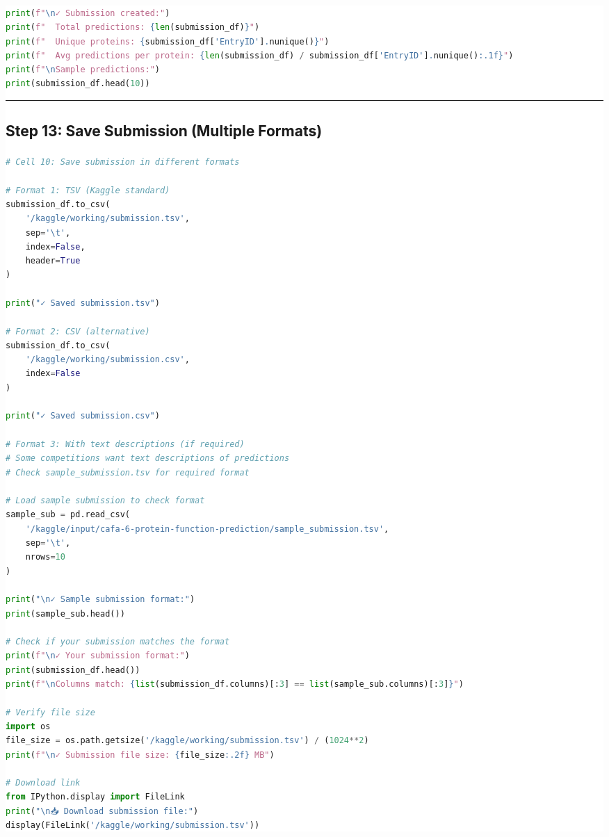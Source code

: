 ```python
print(f"\n✓ Submission created:")
print(f"  Total predictions: {len(submission_df)}")
print(f"  Unique proteins: {submission_df['EntryID'].nunique()}")
print(f"  Avg predictions per protein: {len(submission_df) / submission_df['EntryID'].nunique():.1f}")
print(f"\nSample predictions:")
print(submission_df.head(10))
```

---

## Step 13: Save Submission (Multiple Formats)

```python
# Cell 10: Save submission in different formats

# Format 1: TSV (Kaggle standard)
submission_df.to_csv(
    '/kaggle/working/submission.tsv',
    sep='\t',
    index=False,
    header=True
)

print("✓ Saved submission.tsv")

# Format 2: CSV (alternative)
submission_df.to_csv(
    '/kaggle/working/submission.csv',
    index=False
)

print("✓ Saved submission.csv")

# Format 3: With text descriptions (if required)
# Some competitions want text descriptions of predictions
# Check sample_submission.tsv for required format

# Load sample submission to check format
sample_sub = pd.read_csv(
    '/kaggle/input/cafa-6-protein-function-prediction/sample_submission.tsv',
    sep='\t',
    nrows=10
)

print("\n✓ Sample submission format:")
print(sample_sub.head())

# Check if your submission matches the format
print(f"\n✓ Your submission format:")
print(submission_df.head())
print(f"\nColumns match: {list(submission_df.columns)[:3] == list(sample_sub.columns)[:3]}")

# Verify file size
import os
file_size = os.path.getsize('/kaggle/working/submission.tsv') / (1024**2)
print(f"\n✓ Submission file size: {file_size:.2f} MB")

# Download link
from IPython.display import FileLink
print("\n📥 Download submission file:")
display(FileLink('/kaggle/working/submission.tsv'))
```
